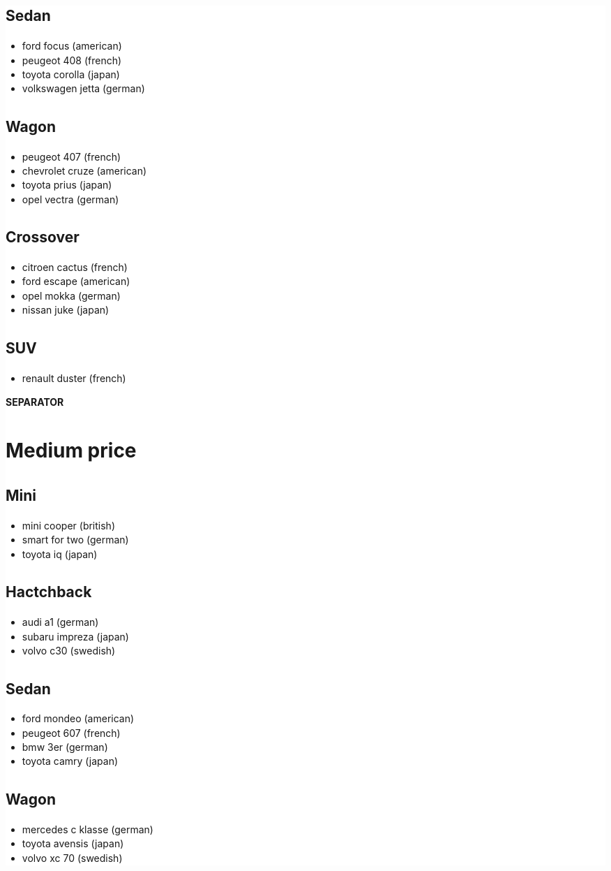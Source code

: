 ## Sedan
- ford focus (american)
- peugeot 408 (french)
- toyota corolla (japan)
- volkswagen jetta (german)

## Wagon
- peugeot 407 (french)
- chevrolet cruze (american)
- toyota prius (japan)
- opel vectra (german)

## Crossover
- citroen cactus (french)
- ford escape (american)
- opel mokka (german)
- nissan juke (japan)

## SUV
- renault duster (french)

**SEPARATOR**

# Medium price
## Mini
- mini cooper (british)
- smart for two (german)
- toyota iq (japan)

## Hactchback
- audi a1 (german)
- subaru impreza (japan)
- volvo c30 (swedish)

## Sedan
- ford mondeo (american)
- peugeot 607 (french)
- bmw 3er (german)
- toyota camry (japan)

## Wagon
- mercedes c klasse (german)
- toyota avensis (japan)
- volvo xc 70 (swedish)
